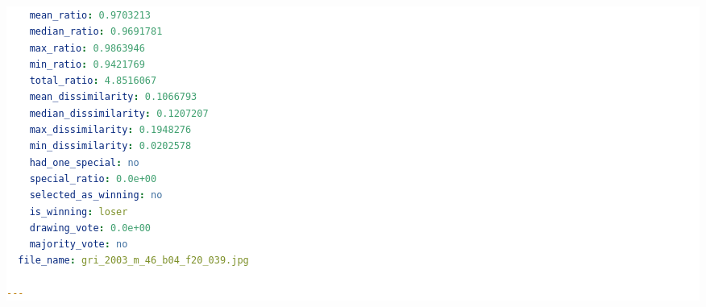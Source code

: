 ```yaml
    mean_ratio: 0.9703213
    median_ratio: 0.9691781
    max_ratio: 0.9863946
    min_ratio: 0.9421769
    total_ratio: 4.8516067
    mean_dissimilarity: 0.1066793
    median_dissimilarity: 0.1207207
    max_dissimilarity: 0.1948276
    min_dissimilarity: 0.0202578
    had_one_special: no
    special_ratio: 0.0e+00
    selected_as_winning: no
    is_winning: loser
    drawing_vote: 0.0e+00
    majority_vote: no
  file_name: gri_2003_m_46_b04_f20_039.jpg

---
```

